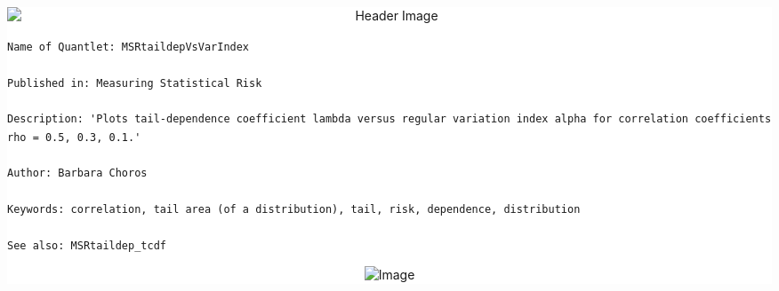 <div style="margin: 0; padding: 0; text-align: center; border: none;">
<a href="https://quantlet.com" target="_blank" style="text-decoration: none; border: none;">
<img src="https://github.com/StefanGam/test-repo/blob/main/quantlet_design.png?raw=true" alt="Header Image" width="100%" style="margin: 0; padding: 0; display: block; border: none;" />
</a>
</div>

```
Name of Quantlet: MSRtaildepVsVarIndex

Published in: Measuring Statistical Risk

Description: 'Plots tail-dependence coefficient lambda versus regular variation index alpha for correlation coefficients rho = 0.5, 0.3, 0.1.'

Author: Barbara Choros

Keywords: correlation, tail area (of a distribution), tail, risk, dependence, distribution

See also: MSRtaildep_tcdf

```
<div align="center">
<img src="https://raw.githubusercontent.com/QuantLet/MSR-ToDo/master/MSRtaildepVsVarIndex/Plot.png" alt="Image" />
</div>

